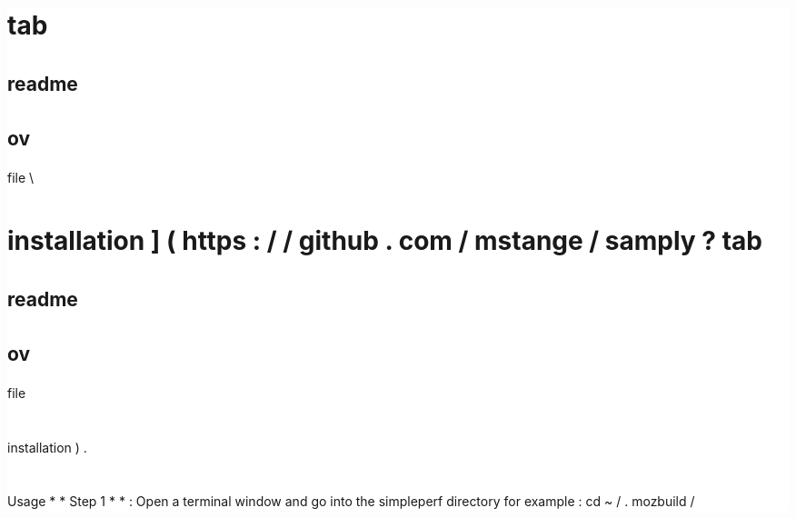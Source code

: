 tab
=
readme
-
ov
-
file
\
#
installation
]
(
https
:
/
/
github
.
com
/
mstange
/
samply
?
tab
=
readme
-
ov
-
file
#
installation
)
.
#
#
Usage
*
*
Step
1
*
*
:
Open
a
terminal
window
and
go
into
the
simpleperf
directory
for
example
:
cd
~
/
.
mozbuild
/